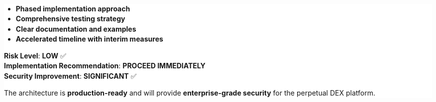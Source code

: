 - **Phased implementation approach**
- **Comprehensive testing strategy**
- **Clear documentation and examples**
- **Accelerated timeline with interim measures**

**Risk Level**: **LOW** ✅  
**Implementation Recommendation**: **PROCEED IMMEDIATELY**  
**Security Improvement**: **SIGNIFICANT** ✅

The architecture is **production-ready** and will provide **enterprise-grade security** for the perpetual DEX platform.
